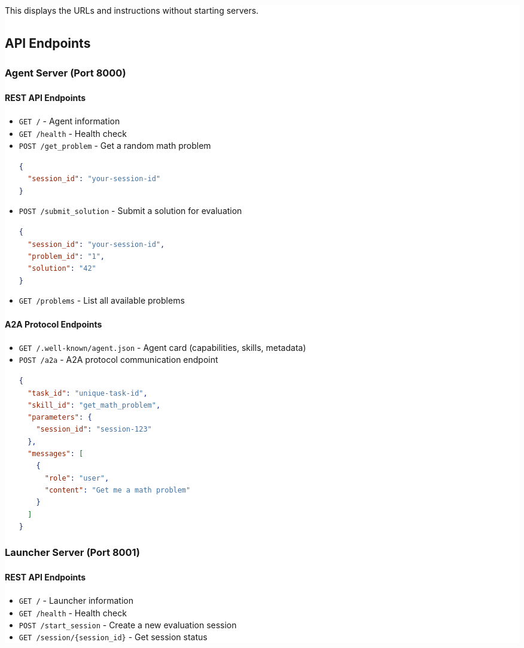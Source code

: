 This displays the URLs and instructions without starting servers.

## API Endpoints

### Agent Server (Port 8000)

#### REST API Endpoints

- `GET /` - Agent information
- `GET /health` - Health check
- `POST /get_problem` - Get a random math problem
  ```json
  {
    "session_id": "your-session-id"
  }
  ```
- `POST /submit_solution` - Submit a solution for evaluation
  ```json
  {
    "session_id": "your-session-id",
    "problem_id": "1",
    "solution": "42"
  }
  ```
- `GET /problems` - List all available problems

#### A2A Protocol Endpoints

- `GET /.well-known/agent.json` - Agent card (capabilities, skills, metadata)
- `POST /a2a` - A2A protocol communication endpoint
  ```json
  {
    "task_id": "unique-task-id",
    "skill_id": "get_math_problem",
    "parameters": {
      "session_id": "session-123"
    },
    "messages": [
      {
        "role": "user",
        "content": "Get me a math problem"
      }
    ]
  }
  ```

### Launcher Server (Port 8001)

#### REST API Endpoints

- `GET /` - Launcher information
- `GET /health` - Health check
- `POST /start_session` - Create a new evaluation session
- `GET /session/{session_id}` - Get session status
